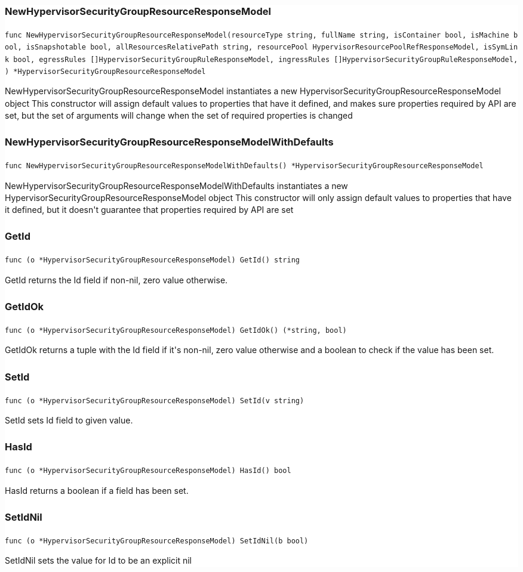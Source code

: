 ### NewHypervisorSecurityGroupResourceResponseModel

`func NewHypervisorSecurityGroupResourceResponseModel(resourceType string, fullName string, isContainer bool, isMachine bool, isSnapshotable bool, allResourcesRelativePath string, resourcePool HypervisorResourcePoolRefResponseModel, isSymLink bool, egressRules []HypervisorSecurityGroupRuleResponseModel, ingressRules []HypervisorSecurityGroupRuleResponseModel, ) *HypervisorSecurityGroupResourceResponseModel`

NewHypervisorSecurityGroupResourceResponseModel instantiates a new HypervisorSecurityGroupResourceResponseModel object
This constructor will assign default values to properties that have it defined,
and makes sure properties required by API are set, but the set of arguments
will change when the set of required properties is changed

### NewHypervisorSecurityGroupResourceResponseModelWithDefaults

`func NewHypervisorSecurityGroupResourceResponseModelWithDefaults() *HypervisorSecurityGroupResourceResponseModel`

NewHypervisorSecurityGroupResourceResponseModelWithDefaults instantiates a new HypervisorSecurityGroupResourceResponseModel object
This constructor will only assign default values to properties that have it defined,
but it doesn't guarantee that properties required by API are set

### GetId

`func (o *HypervisorSecurityGroupResourceResponseModel) GetId() string`

GetId returns the Id field if non-nil, zero value otherwise.

### GetIdOk

`func (o *HypervisorSecurityGroupResourceResponseModel) GetIdOk() (*string, bool)`

GetIdOk returns a tuple with the Id field if it's non-nil, zero value otherwise
and a boolean to check if the value has been set.

### SetId

`func (o *HypervisorSecurityGroupResourceResponseModel) SetId(v string)`

SetId sets Id field to given value.

### HasId

`func (o *HypervisorSecurityGroupResourceResponseModel) HasId() bool`

HasId returns a boolean if a field has been set.

### SetIdNil

`func (o *HypervisorSecurityGroupResourceResponseModel) SetIdNil(b bool)`

 SetIdNil sets the value for Id to be an explicit nil
